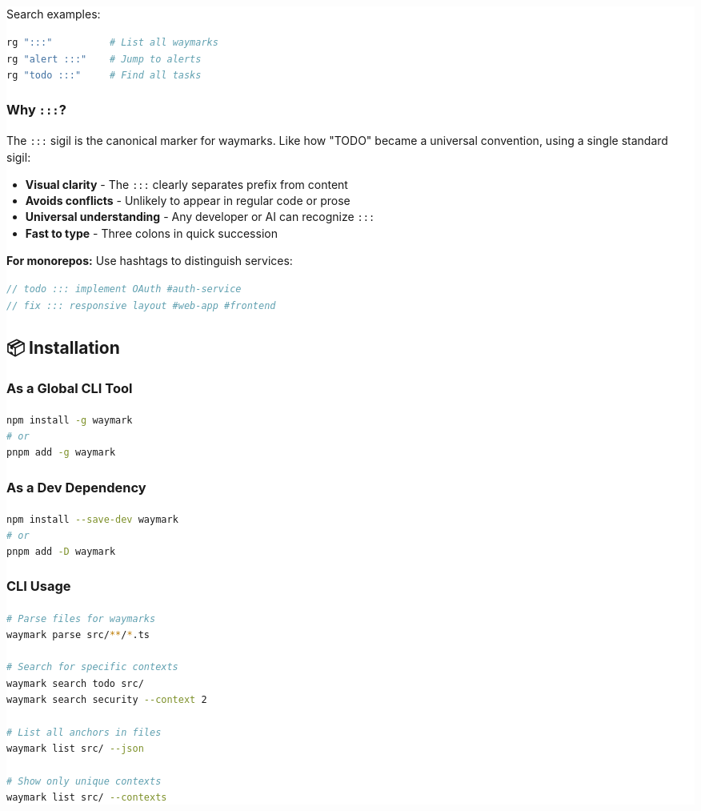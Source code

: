 Search examples:

```bash
rg ":::"          # List all waymarks
rg "alert :::"    # Jump to alerts
rg "todo :::"     # Find all tasks
```

### Why `:::`?

The `:::` sigil is the canonical marker for waymarks. Like how "TODO" became a universal convention, using a single standard sigil:

- **Visual clarity** - The `:::` clearly separates prefix from content
- **Avoids conflicts** - Unlikely to appear in regular code or prose
- **Universal understanding** - Any developer or AI can recognize `:::`
- **Fast to type** - Three colons in quick succession

**For monorepos:** Use hashtags to distinguish services:

```javascript
// todo ::: implement OAuth #auth-service
// fix ::: responsive layout #web-app #frontend
```

## 📦 Installation

### As a Global CLI Tool

```bash
npm install -g waymark
# or
pnpm add -g waymark
```

### As a Dev Dependency

```bash
npm install --save-dev waymark
# or
pnpm add -D waymark
```

### CLI Usage

```bash
# Parse files for waymarks
waymark parse src/**/*.ts

# Search for specific contexts
waymark search todo src/
waymark search security --context 2

# List all anchors in files
waymark list src/ --json

# Show only unique contexts
waymark list src/ --contexts
```
